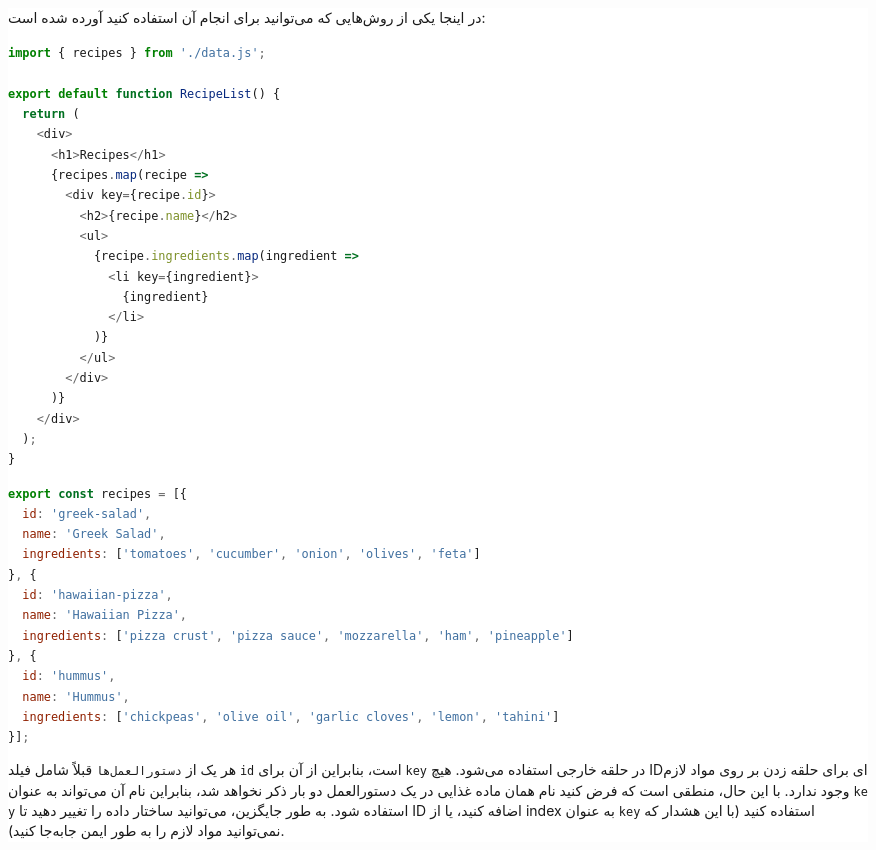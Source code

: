 </Sandpack>

<Solution>

در اینجا یکی از روش‌هایی که می‌توانید برای انجام آن استفاده کنید آورده شده است:

<Sandpack>

```js src/App.js
import { recipes } from './data.js';

export default function RecipeList() {
  return (
    <div>
      <h1>Recipes</h1>
      {recipes.map(recipe =>
        <div key={recipe.id}>
          <h2>{recipe.name}</h2>
          <ul>
            {recipe.ingredients.map(ingredient =>
              <li key={ingredient}>
                {ingredient}
              </li>
            )}
          </ul>
        </div>
      )}
    </div>
  );
}
```

```js src/data.js
export const recipes = [{
  id: 'greek-salad',
  name: 'Greek Salad',
  ingredients: ['tomatoes', 'cucumber', 'onion', 'olives', 'feta']
}, {
  id: 'hawaiian-pizza',
  name: 'Hawaiian Pizza',
  ingredients: ['pizza crust', 'pizza sauce', 'mozzarella', 'ham', 'pineapple']
}, {
  id: 'hummus',
  name: 'Hummus',
  ingredients: ['chickpeas', 'olive oil', 'garlic cloves', 'lemon', 'tahini']
}];
```

</Sandpack>

هر یک از `دستورالعمل‌ها` قبلاً شامل فیلد `id` است، بنابراین از آن برای `key` در حلقه خارجی استفاده می‌شود. هیچ ID‌ای برای حلقه زدن بر روی مواد لازم وجود ندارد. با این حال، منطقی است که فرض کنید نام همان ماده غذایی در یک دستورالعمل دو بار ذکر نخواهد شد، بنابراین نام آن می‌تواند به عنوان `key` استفاده شود. به طور جایگزین، می‌توانید ساختار داده را تغییر دهید تا ID اضافه کنید، یا از index به عنوان `key` استفاده کنید (با این هشدار که نمی‌توانید مواد لازم را به طور ایمن جابه‌جا کنید).
